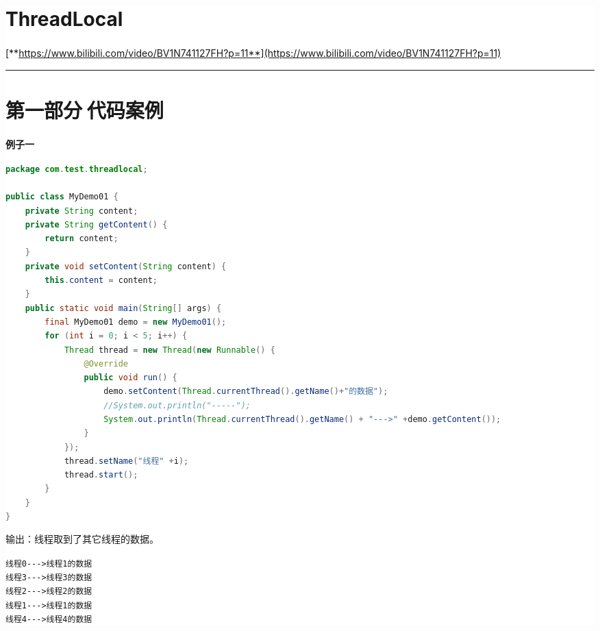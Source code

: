 

# **ThreadLocal**

[**https://www.bilibili.com/video/BV1N741127FH?p=11**](https://www.bilibili.com/video/BV1N741127FH?p=11)

---

# 第一部分   代码案例

**例子一**

```java
package com.test.threadlocal;

public class MyDemo01 {
	private String content;
	private String getContent() {
		return content;
	}
	private void setContent(String content) {
		this.content = content;
	}
	public static void main(String[] args) {
		final MyDemo01 demo = new MyDemo01();
		for (int i = 0; i < 5; i++) {
			Thread thread = new Thread(new Runnable() {
				@Override
				public void run() {
					demo.setContent(Thread.currentThread().getName()+"的数据");
					//System.out.println("-----");
					System.out.println(Thread.currentThread().getName() + "--->" +demo.getContent());
				}
			});
			thread.setName("线程" +i);
			thread.start();
		}
	}
}
```

输出：线程取到了其它线程的数据。

```
线程0--->线程1的数据
线程3--->线程3的数据
线程2--->线程2的数据
线程1--->线程1的数据
线程4--->线程4的数据
```
